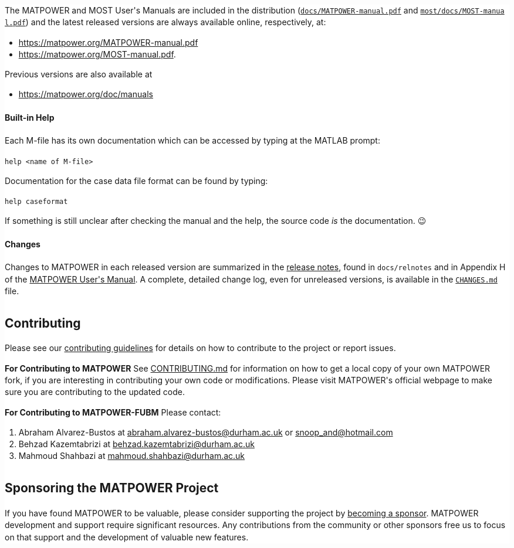 The MATPOWER and MOST User's Manuals are included in the distribution
([`docs/MATPOWER-manual.pdf`][8] and [`most/docs/MOST-manual.pdf`][10]) and
the latest released versions are always available online, respectively, at:
  - https://matpower.org/MATPOWER-manual.pdf
  - https://matpower.org/MOST-manual.pdf.

Previous versions are also available at
  - https://matpower.org/doc/manuals

#### Built-in Help

Each M-file has its own documentation which can be accessed by typing at
the MATLAB prompt:

    help <name of M-file>

Documentation for the case data file format can be found by typing:

    help caseformat

If something is still unclear after checking the manual and the help,
the source code *is* the documentation. :wink:

#### Changes

Changes to MATPOWER in each released version are summarized in the
[release notes](docs/relnotes), found in `docs/relnotes` and in
Appendix H of the [MATPOWER User's Manual][8]. A complete, detailed
change log, even for unreleased versions, is available in the
[`CHANGES.md`][11] file.


Contributing
------------

Please see our [contributing guidelines][7] for details on how to
contribute to the project or report issues.

**For Contributing to MATPOWER**
See [CONTRIBUTING.md][7] for information on how to get a local copy
of your own MATPOWER fork, if you are interesting in contributing
your own code or modifications. Please visit MATPOWER's official
webpage to make sure you are contributing to the updated code.

**For Contributing to MATPOWER-FUBM**
Please contact:
1. Abraham Alvarez-Bustos at abraham.alvarez-bustos@durham.ac.uk 
                          or snoop_and@hotmail.com
2. Behzad Kazemtabrizi at behzad.kazemtabrizi@durham.ac.uk
3. Mahmoud Shahbazi at mahmoud.shahbazi@durham.ac.uk


Sponsoring the MATPOWER Project
-------------------------------

If you have found MATPOWER to be valuable, please consider supporting
the project by [becoming a sponsor](https://matpower.org/sponsor).
MATPOWER development and support require significant resources. Any
contributions from the community or other sponsors free us to focus on
that support and the development of valuable new features.


[1]: https://matpower.org
[2]: https://github.com/MATPOWER/matpower
[3]: https://www.mathworks.com/
[4]: https://www.gnu.org/software/octave/
[5]: https://git-scm.com/downloads
[6]: https://git-scm.com
[7]: CONTRIBUTING.md
[7a]: https://hub.docker.com/
[7b]: https://www.docker.com
[7c]: https://hub.docker.com/r/matpower/matpower-desktop
[7d]: https://github.com/MATPOWER/matpower-extras
[7e]: docker/MATPOWER-Docker.md
[8]: docs/MATPOWER-manual.pdf
[9]: https://matpower.org/docs/ref/
[10]: most/docs/MOST-manual.pdf
[11]: CHANGES.md
[12]: https://matpower.org/docs/MATPOWER-paper.pdf
[13]: https://doi.org/10.1109/TPWRS.2010.2051168
[14]: https://matpower.org/docs/MATPOWER-OPF.pdf
[15]: https://doi.org/10.1109/PES.2009.5275967
[16]: https://matpower.org/docs/MATPOWER-OPF-slides.pdf
[17]: https://doi.org/10.1109/TPWRS.2007.901301
[18]: https://doi.org/10.1109/TSG.2013.2281001
[19]: https://doi.org/10.1109/TSTE.2018.2865454
[20]: https://matpower.org/docs/TN1-OPF-Auctions.pdf
[21]: https://matpower.org/docs/TN2-OPF-Derivatives.pdf
[22]: https://matpower.org/docs/TN3-More-OPF-Derivatives.pdf
[23]: https://matpower.org/docs/TN4-OPF-Derivatives-Cartesian.pdf
[24]: https://github.com/MATPOWER/most
[26]: https://matpower.org/mailing-lists/#discusslist
[27]: https://matpower.org/mailing-lists/#devlist
[28]: https://matpower.org/mailing-lists
[29]: https://github.com/MATPOWER/matpower/issues
[30]: LICENSE
[31]: CITATION
[32]: https://github.com/MATPOWER/mips
[33]: https://doi.org/10.5281/zenodo.3236535
[34]: https://doi.org/10.5281/zenodo.3236519
[35]: mips/CITATION
[36]: most/CITATION
[37]: https://guides.github.com/activities/citable-code/
[38]: https://ieee-dataport.org
[39]: https://www.re3data.org
[40]: https://github.com/AbrahamAlvarezB/matpower-fubm
[41]: docs/MATPOWER-FUBM-Quick-Guide.pdf
[42]: https://ieeexplore.ieee.org/document/8493705
[43]: https://doi.org/10.1109/EEEIC.2018.8493705
[logo]: docs/src/images/MATPOWER-FUBM-md.png